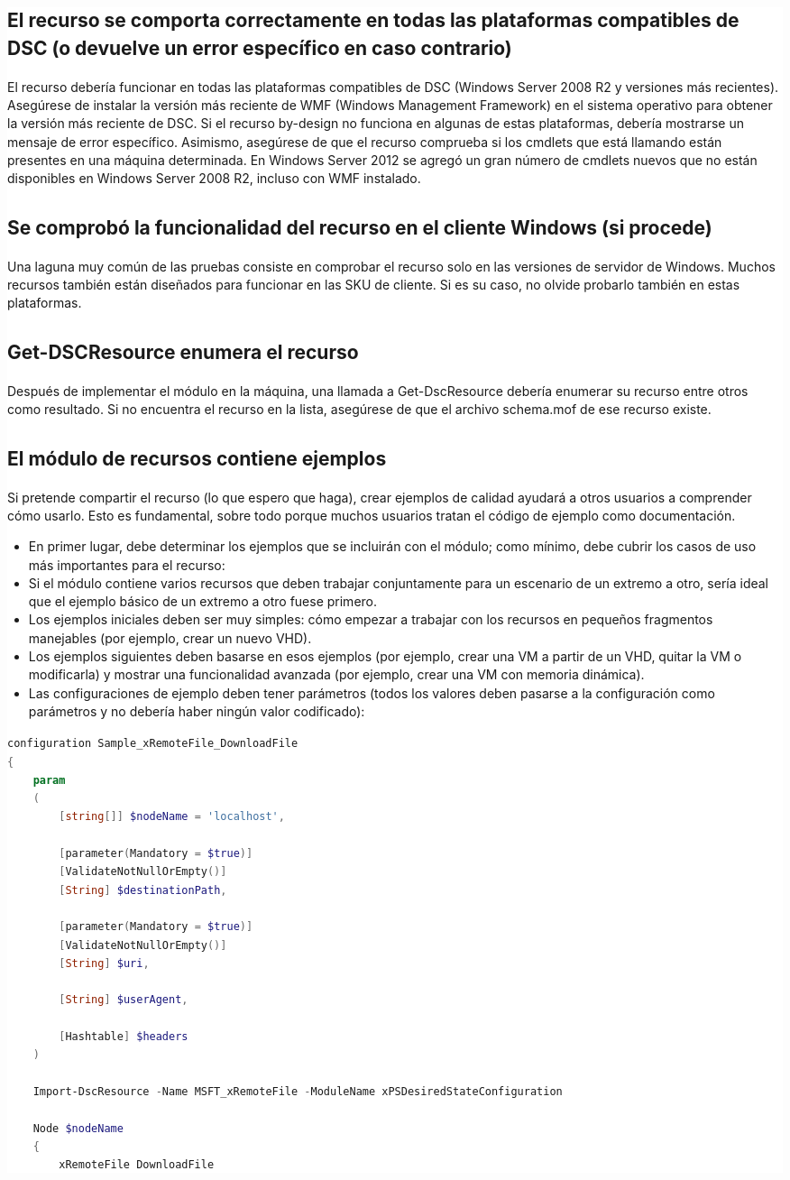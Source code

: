 ## El recurso se comporta correctamente en todas las plataformas compatibles de DSC (o devuelve un error específico en caso contrario) ##
El recurso debería funcionar en todas las plataformas compatibles de DSC (Windows Server 2008 R2 y versiones más recientes). Asegúrese de instalar la versión más reciente de WMF (Windows Management Framework) en el sistema operativo para obtener la versión más reciente de DSC. Si el recurso by-design no funciona en algunas de estas plataformas, debería mostrarse un mensaje de error específico. Asimismo, asegúrese de que el recurso comprueba si los cmdlets que está llamando están presentes en una máquina determinada. En Windows Server 2012 se agregó un gran número de cmdlets nuevos que no están disponibles en Windows Server 2008 R2, incluso con WMF instalado. 

## Se comprobó la funcionalidad del recurso en el cliente Windows (si procede) ##
Una laguna muy común de las pruebas consiste en comprobar el recurso solo en las versiones de servidor de Windows. Muchos recursos también están diseñados para funcionar en las SKU de cliente. Si es su caso, no olvide probarlo también en estas plataformas. 
## Get-DSCResource enumera el recurso ##
Después de implementar el módulo en la máquina, una llamada a Get-DscResource debería enumerar su recurso entre otros como resultado. Si no encuentra el recurso en la lista, asegúrese de que el archivo schema.mof de ese recurso existe. 
## El módulo de recursos contiene ejemplos ##
Si pretende compartir el recurso (lo que espero que haga), crear ejemplos de calidad ayudará a otros usuarios a comprender cómo usarlo. Esto es fundamental, sobre todo porque muchos usuarios tratan el código de ejemplo como documentación. 
-   En primer lugar, debe determinar los ejemplos que se incluirán con el módulo; como mínimo, debe cubrir los casos de uso más importantes para el recurso:
-   Si el módulo contiene varios recursos que deben trabajar conjuntamente para un escenario de un extremo a otro, sería ideal que el ejemplo básico de un extremo a otro fuese primero.
-   Los ejemplos iniciales deben ser muy simples: cómo empezar a trabajar con los recursos en pequeños fragmentos manejables (por ejemplo, crear un nuevo VHD).
-   Los ejemplos siguientes deben basarse en esos ejemplos (por ejemplo, crear una VM a partir de un VHD, quitar la VM o modificarla) y mostrar una funcionalidad avanzada (por ejemplo, crear una VM con memoria dinámica).
-   Las configuraciones de ejemplo deben tener parámetros (todos los valores deben pasarse a la configuración como parámetros y no debería haber ningún valor codificado):
```powershell
configuration Sample_xRemoteFile_DownloadFile
{
    param
    (
        [string[]] $nodeName = 'localhost',

        [parameter(Mandatory = $true)]
        [ValidateNotNullOrEmpty()]
        [String] $destinationPath,

        [parameter(Mandatory = $true)]
        [ValidateNotNullOrEmpty()]
        [String] $uri,

        [String] $userAgent,

        [Hashtable] $headers
    )

    Import-DscResource -Name MSFT_xRemoteFile -ModuleName xPSDesiredStateConfiguration

    Node $nodeName
    {
        xRemoteFile DownloadFile
```